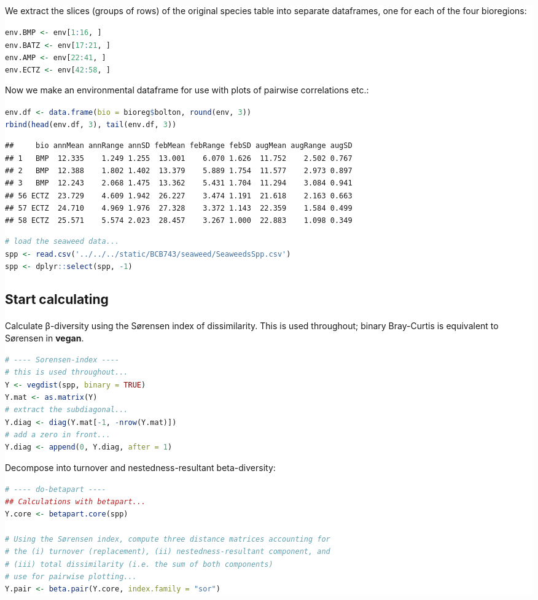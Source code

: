 We extract the slices (groups of rows) of the original species table into separate dataframes, one for each of the four bioregions:


```r
env.BMP <- env[1:16, ]
env.BATZ <- env[17:21, ]
env.AMP <- env[22:41, ]
env.ECTZ <- env[42:58, ]
```

Now we make an environmental dataframe for use with plots of pairwise correlations etc.:


```r
env.df <- data.frame(bio = bioreg$bolton, round(env, 3))
rbind(head(env.df, 3), tail(env.df, 3))
```

```
##     bio annMean annRange annSD febMean febRange febSD augMean augRange augSD
## 1   BMP  12.335    1.249 1.255  13.001    6.070 1.626  11.752    2.502 0.767
## 2   BMP  12.388    1.802 1.402  13.379    5.889 1.754  11.577    2.973 0.897
## 3   BMP  12.243    2.068 1.475  13.362    5.431 1.704  11.294    3.084 0.941
## 56 ECTZ  23.729    4.609 1.942  26.227    3.474 1.191  21.618    2.163 0.663
## 57 ECTZ  24.710    4.969 1.976  27.328    3.372 1.143  22.359    1.584 0.499
## 58 ECTZ  25.571    5.574 2.023  28.457    3.267 1.000  22.883    1.098 0.349
```


```r
# load the seaweed data...
spp <- read.csv('../../../static/BCB743/seaweed/SeaweedsSpp.csv')
spp <- dplyr::select(spp, -1)
```

## Start calculating

Calculate β-diversity using the Sørensen index of dissimilarity. This is used throughout; binary Bray-Curtis is equivalent to Sørensen in **vegan**.


```r
# ---- Sorensen-index ----
# this is used throughout...
Y <- vegdist(spp, binary = TRUE)
Y.mat <- as.matrix(Y)
# extract the subdiagonal...
Y.diag <- diag(Y.mat[-1, -nrow(Y.mat)]) 
# add a zero in front...
Y.diag <- append(0, Y.diag, after = 1) 
```

Decompose into turnover and nestedness-resultant beta-diversity:


```r
# ---- do-betapart ----
## Calculations with betapart...
Y.core <- betapart.core(spp)

# Using the Sørensen index, compute three distance matrices accounting for
# the (i) turnover (replacement), (ii) nestedness-resultant component, and
# (iii) total dissimilarity (i.e. the sum of both components)
# use for pairwise plotting...
Y.pair <- beta.pair(Y.core, index.family = "sor") 
```

